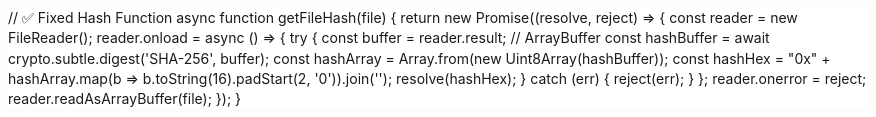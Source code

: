 // ✅ Fixed Hash Function
async function getFileHash(file) {
  return new Promise((resolve, reject) => {
    const reader = new FileReader();
    reader.onload = async () => {
      try {
        const buffer = reader.result; // ArrayBuffer
        const hashBuffer = await crypto.subtle.digest('SHA-256', buffer);
        const hashArray = Array.from(new Uint8Array(hashBuffer));
        const hashHex = "0x" + hashArray.map(b => b.toString(16).padStart(2, '0')).join('');
        resolve(hashHex);
      } catch (err) {
        reject(err);
      }
    };
    reader.onerror = reject;
    reader.readAsArrayBuffer(file);
  });
}
  </script>
</body>
</html>
